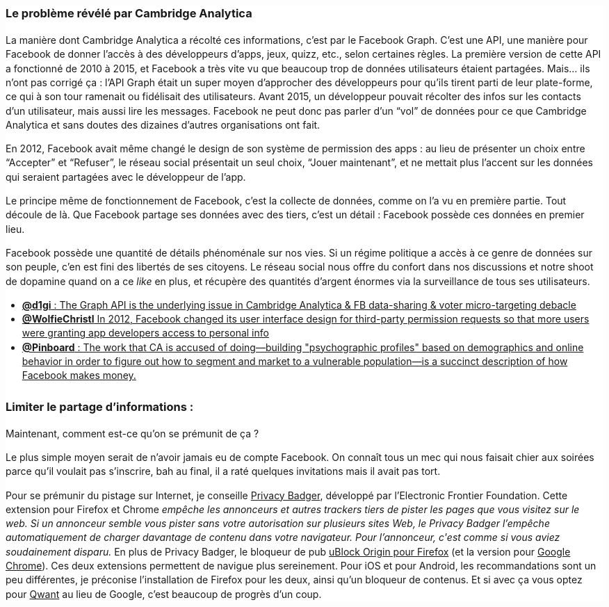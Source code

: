 ### Le problème révélé par Cambridge Analytica

La manière dont Cambridge Analytica a récolté ces informations, c’est par le Facebook Graph. C’est une API, une manière pour Facebook de donner l’accès à des développeurs d’apps, jeux, quizz, etc., selon certaines règles. La première version de cette API a fonctionné de 2010 à 2015, et Facebook a très vite vu que beaucoup trop de données utilisateurs étaient partagées. Mais… ils n’ont pas corrigé ça&nbsp;: l’API Graph était un super moyen d’approcher des développeurs pour qu’ils tirent parti de leur plate-forme, ce qui à son tour ramenait ou fidélisait des utilisateurs. Avant 2015, un développeur pouvait récolter des infos sur les contacts d’un utilisateur, mais aussi lire les messages. Facebook ne peut donc pas parler d’un “vol” de données pour ce que Cambridge Analytica et sans doutes des dizaines d’autres organisations ont fait.

En 2012, Facebook avait même changé le design de son système de permission des apps&nbsp;: au lieu de présenter un choix entre “Accepter” et “Refuser”, le réseau social présentait un seul choix, “Jouer maintenant”, et ne mettait plus l’accent sur les données qui seraient partagées avec le développeur de l’app.

Le principe même de fonctionnement de Facebook, c’est la collecte de données, comme on l’a vu en première partie. Tout découle de là. Que Facebook partage ses données avec des tiers, c’est un détail&nbsp;: Facebook possède ces données en premier lieu.

Facebook possède une quantité de détails phénoménale sur nos vies. Si un régime politique a accès à ce genre de données sur son peuple, c’en est fini des libertés de ses citoyens. Le réseau social nous offre du confort dans nos discussions et notre shoot de dopamine quand on a ce *like* en plus, et récupère des quantités d’argent énormes via la surveillance de tous ses utilisateurs.

* [**@d1gi**&nbsp;: The Graph API is the underlying issue in Cambridge Analytica & FB data-sharing & voter micro-targeting debacle](https://twitter.com/d1gi/status/976109055642042368)
* [**@WolfieChristl** In 2012, Facebook changed its user interface design for third-party permission requests so that more users were granting app developers access to personal info](https://twitter.com/WolfieChristl/status/976211909816045568)
* [**@Pinboard**&nbsp;: The work that CA is accused of doing—building "psychographic profiles" based on demographics and online behavior in order to figure out how to segment and market to a vulnerable population—is a succinct description of how Facebook makes money.](https://twitter.com/pinboard/status/975014938283474944)

### Limiter le partage d’informations&nbsp;:

Maintenant, comment est-ce qu’on se prémunit de ça&nbsp;?

Le plus simple moyen serait de n’avoir jamais eu de compte Facebook. On connaît tous un mec qui nous faisait chier aux soirées parce qu’il voulait pas s’inscrire, bah au final, il a raté quelques invitations mais il avait pas tort.

Pour se prémunir du pistage sur Internet, je conseille [Privacy Badger](https://www.eff.org/fr/privacybadger), développé par l’Electronic Frontier Foundation. Cette extension pour Firefox et Chrome *empêche les annonceurs et autres trackers tiers de pister les pages que vous visitez sur le web.  Si un annonceur semble vous pister sans votre autorisation sur plusieurs sites Web, le Privacy Badger l’empêche automatiquement de charger davantage de contenu dans votre navigateur.  Pour l’annonceur, c'est comme si vous aviez soudainement disparu.* En plus de Privacy Badger, le bloqueur de pub [uBlock Origin pour Firefox](https://addons.mozilla.org/fr/firefox/addon/ublock-origin/) (et la version pour [Google Chrome](https://chrome.google.com/webstore/detail/ublock-origin/cjpalhdlnbpafiamejdnhcphjbkeiagm)). Ces deux extensions permettent de navigue plus sereinement. Pour iOS et pour Android, les recommandations sont un peu différentes, je préconise l’installation de Firefox pour les deux, ainsi qu’un bloqueur de contenus. Et si avec ça vous optez pour [Qwant](https://www.qwant.com/) au lieu de Google, c’est beaucoup de progrès d’un coup.
